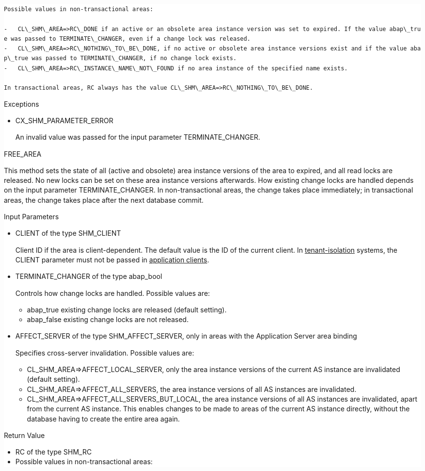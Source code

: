     Possible values in non-transactional areas:
    
    -   CL\_SHM\_AREA=>RC\_DONE if an active or an obsolete area instance version was set to expired. If the value abap\_true was passed to TERMINATE\_CHANGER, even if a change lock was released.
    -   CL\_SHM\_AREA=>RC\_NOTHING\_TO\_BE\_DONE, if no active or obsolete area instance versions exist and if the value abap\_true was passed to TERMINATE\_CHANGER, if no change lock exists.
    -   CL\_SHM\_AREA=>RC\_INSTANCE\_NAME\_NOT\_FOUND if no area instance of the specified name exists.
    
    In transactional areas, RC always has the value CL\_SHM\_AREA=>RC\_NOTHING\_TO\_BE\_DONE.
    

Exceptions

-   CX\_SHM\_PARAMETER\_ERROR
    
    An invalid value was passed for the input parameter TERMINATE\_CHANGER.
    

FREE\_AREA   

This method sets the state of all (active and obsolete) area instance versions of the area to expired, and all read locks are released. No new locks can be set on these area instance versions afterwards. How existing change locks are handled depends on the input parameter TERMINATE\_CHANGER. In non-transactional areas, the change takes place immediately; in transactional areas, the change takes place after the next database commit.

Input Parameters

-   CLIENT of the type SHM\_CLIENT
    
    Client ID if the area is client-dependent. The default value is the ID of the current client. In [tenant-isolation](https://help.sap.com/doc/abapdocu_758_index_htm/7.58/en-US/abentenant_isolation_glosry.htm "Glossary Entry") systems, the CLIENT parameter must not be passed in [application clients](https://help.sap.com/doc/abapdocu_758_index_htm/7.58/en-US/abenapplication_client_glosry.htm "Glossary Entry").
    
-   TERMINATE\_CHANGER of the type abap\_bool
    
    Controls how change locks are handled. Possible values are:
    
    -   abap\_true existing change locks are released (default setting).
    -   abap\_false existing change locks are not released.
-   AFFECT\_SERVER of the type SHM\_AFFECT\_SERVER, only in areas with the Application Server area binding
    
    Specifies cross-server invalidation. Possible values are:
    
    -   CL\_SHM\_AREA=>AFFECT\_LOCAL\_SERVER, only the area instance versions of the current AS instance are invalidated (default setting).
    -   CL\_SHM\_AREA=>AFFECT\_ALL\_SERVERS, the area instance versions of all AS instances are invalidated.
    -   CL\_SHM\_AREA=>AFFECT\_ALL\_SERVERS\_BUT\_LOCAL, the area instance versions of all AS instances are invalidated, apart from the current AS instance. This enables changes to be made to areas of the current AS instance directly, without the database having to create the entire area again.

Return Value

-   RC of the type SHM\_RC
-   Possible values in non-transactional areas:
    